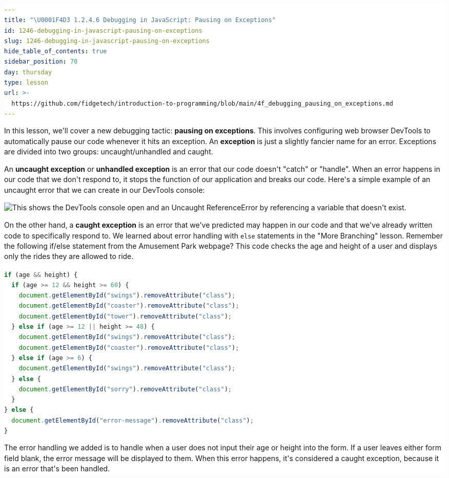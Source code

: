 ```yaml
---
title: "\U0001F4D3 1.2.4.6 Debugging in JavaScript: Pausing on Exceptions"
id: 1246-debugging-in-javascript-pausing-on-exceptions
slug: 1246-debugging-in-javascript-pausing-on-exceptions
hide_table_of_contents: true
sidebar_position: 70
day: thursday
type: lesson
url: >-
  https://github.com/fidgetech/introduction-to-programming/blob/main/4f_debugging_pausing_on_exceptions.md
---
```


In this lesson, we'll cover a new debugging tactic: **pausing on exceptions**. This involves configuring web browser DevTools to automatically pause our code whenever it hits an exception. An **exception** is just a slightly fancier name for an error. Exceptions are divided into two groups: uncaught/unhandled and caught. 

An **uncaught exception** or **unhandled exception** is an error that our code doesn't "catch" or "handle". When an error happens in our code that we don't respond to, it stops the function of our application and breaks our code. Here's a simple example of an uncaught error that we can create in our DevTools console:

![This shows the DevTools console open and an Uncaught ReferenceError by referencing a variable that doesn't exist.](https://learnhowtoprogram.s3.us-west-2.amazonaws.com/new-section2-js-and-web-browsers/uncaught-ref-error.png)

On the other hand, a **caught exception** is an error that we've predicted may happen in our code and that we've already written code to specifically respond to. We learned about error handling with `else` statements in the "More Branching" lesson. Remember the following if/else statement from the Amusement Park webpage? This code checks the age and height of a user and displays only the rides they are allowed to ride.

```js
if (age && height) {
  if (age >= 12 && height >= 60) {
    document.getElementById("swings").removeAttribute("class");
    document.getElementById("coaster").removeAttribute("class");
    document.getElementById("tower").removeAttribute("class");
  } else if (age >= 12 || height >= 48) {
    document.getElementById("swings").removeAttribute("class");
    document.getElementById("coaster").removeAttribute("class");
  } else if (age >= 6) {
    document.getElementById("swings").removeAttribute("class");
  } else {
    document.getElementById("sorry").removeAttribute("class");
  }
} else {
  document.getElementById("error-message").removeAttribute("class");
}
```

The error handling we added is to handle when a user does not input their age or height into the form. If a user leaves either form field blank, the error message will be displayed to them. When this error happens, it's considered a caught exception, because it is an error that's been handled. 
